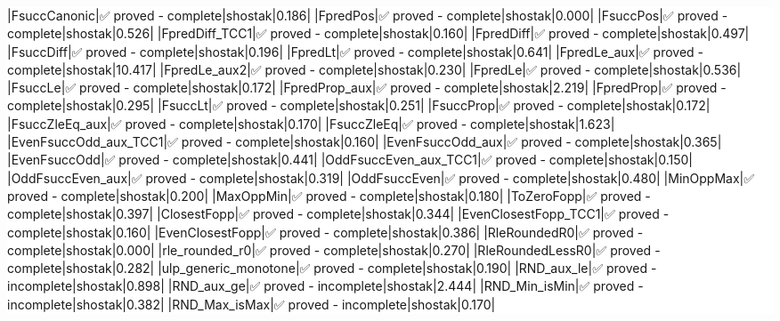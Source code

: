 |FsuccCanonic|✅ proved - complete|shostak|0.186|
|FpredPos|✅ proved - complete|shostak|0.000|
|FsuccPos|✅ proved - complete|shostak|0.526|
|FpredDiff_TCC1|✅ proved - complete|shostak|0.160|
|FpredDiff|✅ proved - complete|shostak|0.497|
|FsuccDiff|✅ proved - complete|shostak|0.196|
|FpredLt|✅ proved - complete|shostak|0.641|
|FpredLe_aux|✅ proved - complete|shostak|10.417|
|FpredLe_aux2|✅ proved - complete|shostak|0.230|
|FpredLe|✅ proved - complete|shostak|0.536|
|FsuccLe|✅ proved - complete|shostak|0.172|
|FpredProp_aux|✅ proved - complete|shostak|2.219|
|FpredProp|✅ proved - complete|shostak|0.295|
|FsuccLt|✅ proved - complete|shostak|0.251|
|FsuccProp|✅ proved - complete|shostak|0.172|
|FsuccZleEq_aux|✅ proved - complete|shostak|0.170|
|FsuccZleEq|✅ proved - complete|shostak|1.623|
|EvenFsuccOdd_aux_TCC1|✅ proved - complete|shostak|0.160|
|EvenFsuccOdd_aux|✅ proved - complete|shostak|0.365|
|EvenFsuccOdd|✅ proved - complete|shostak|0.441|
|OddFsuccEven_aux_TCC1|✅ proved - complete|shostak|0.150|
|OddFsuccEven_aux|✅ proved - complete|shostak|0.319|
|OddFsuccEven|✅ proved - complete|shostak|0.480|
|MinOppMax|✅ proved - complete|shostak|0.200|
|MaxOppMin|✅ proved - complete|shostak|0.180|
|ToZeroFopp|✅ proved - complete|shostak|0.397|
|ClosestFopp|✅ proved - complete|shostak|0.344|
|EvenClosestFopp_TCC1|✅ proved - complete|shostak|0.160|
|EvenClosestFopp|✅ proved - complete|shostak|0.386|
|RleRoundedR0|✅ proved - complete|shostak|0.000|
|rle_rounded_r0|✅ proved - complete|shostak|0.270|
|RleRoundedLessR0|✅ proved - complete|shostak|0.282|
|ulp_generic_monotone|✅ proved - complete|shostak|0.190|
|RND_aux_le|✅ proved - incomplete|shostak|0.898|
|RND_aux_ge|✅ proved - incomplete|shostak|2.444|
|RND_Min_isMin|✅ proved - incomplete|shostak|0.382|
|RND_Max_isMax|✅ proved - incomplete|shostak|0.170|